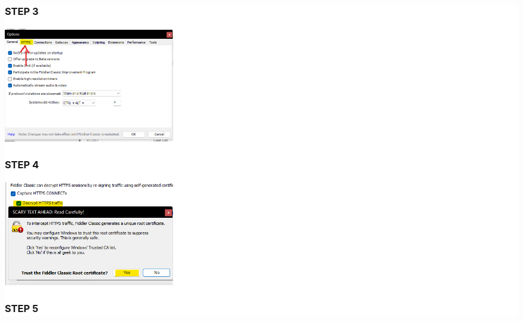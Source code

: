 ### STEP 3

<img src="../assets/fiddler_step_3.png" width="282">

### STEP 4

<img src="../assets/fiddler_step_4.png" width="282">

### STEP 5
